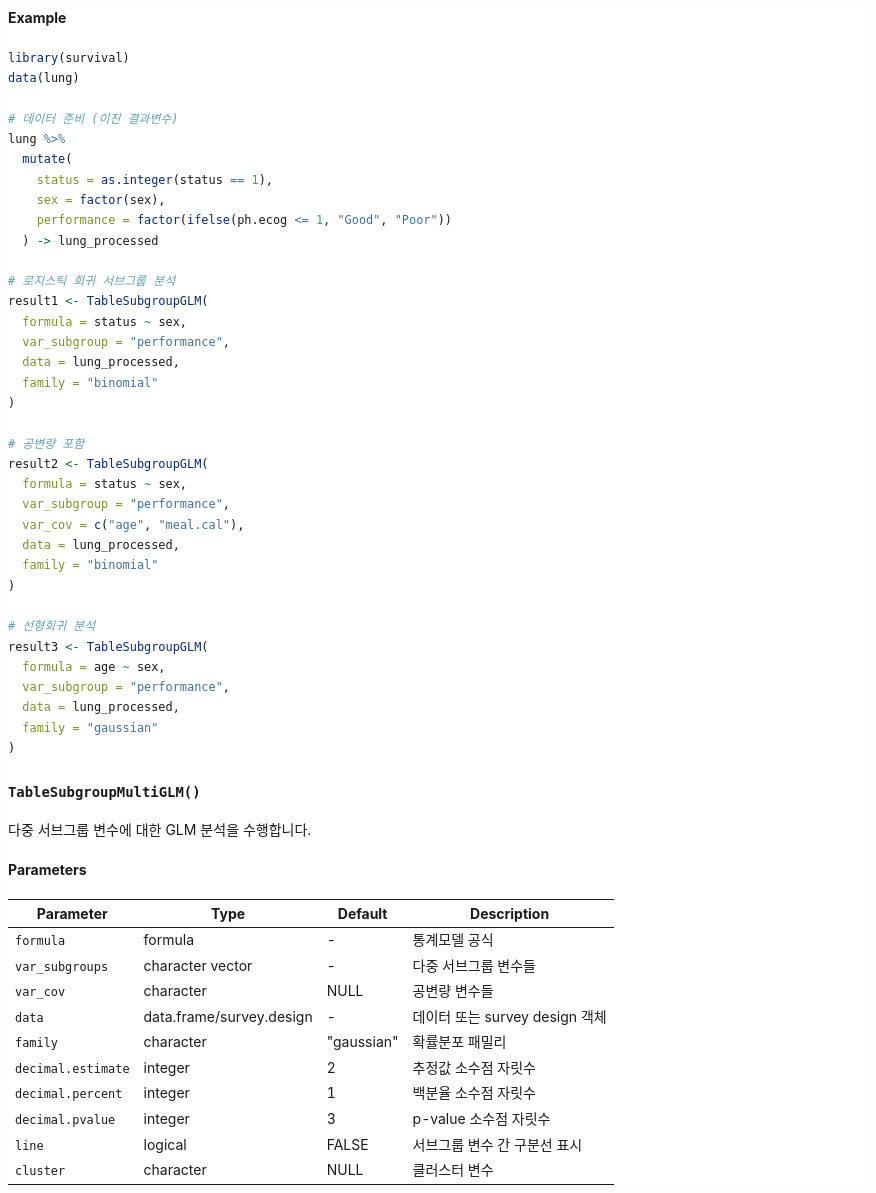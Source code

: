 #### Example

```r
library(survival)
data(lung)

# 데이터 준비 (이진 결과변수)
lung %>% 
  mutate(
    status = as.integer(status == 1),
    sex = factor(sex),
    performance = factor(ifelse(ph.ecog <= 1, "Good", "Poor"))
  ) -> lung_processed

# 로지스틱 회귀 서브그룹 분석
result1 <- TableSubgroupGLM(
  formula = status ~ sex, 
  var_subgroup = "performance",
  data = lung_processed, 
  family = "binomial"
)

# 공변량 포함
result2 <- TableSubgroupGLM(
  formula = status ~ sex, 
  var_subgroup = "performance",
  var_cov = c("age", "meal.cal"),
  data = lung_processed, 
  family = "binomial"
)

# 선형회귀 분석
result3 <- TableSubgroupGLM(
  formula = age ~ sex,
  var_subgroup = "performance", 
  data = lung_processed,
  family = "gaussian"
)
```

### `TableSubgroupMultiGLM()`

다중 서브그룹 변수에 대한 GLM 분석을 수행합니다.

#### Parameters

| Parameter | Type | Default | Description |
|-----------|------|---------|-------------|
| `formula` | formula | - | 통계모델 공식 |
| `var_subgroups` | character vector | - | 다중 서브그룹 변수들 |
| `var_cov` | character | NULL | 공변량 변수들 |
| `data` | data.frame/survey.design | - | 데이터 또는 survey design 객체 |
| `family` | character | "gaussian" | 확률분포 패밀리 |
| `decimal.estimate` | integer | 2 | 추정값 소수점 자릿수 |
| `decimal.percent` | integer | 1 | 백분율 소수점 자릿수 |
| `decimal.pvalue` | integer | 3 | p-value 소수점 자릿수 |
| `line` | logical | FALSE | 서브그룹 변수 간 구분선 표시 |
| `cluster` | character | NULL | 클러스터 변수 |